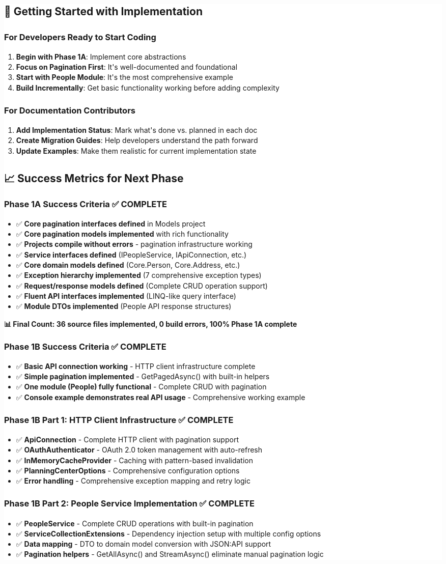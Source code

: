 ## 🚀 **Getting Started with Implementation**

### **For Developers Ready to Start Coding**
1. **Begin with Phase 1A**: Implement core abstractions
2. **Focus on Pagination First**: It's well-documented and foundational
3. **Start with People Module**: It's the most comprehensive example
4. **Build Incrementally**: Get basic functionality working before adding complexity

### **For Documentation Contributors**
1. **Add Implementation Status**: Mark what's done vs. planned in each doc
2. **Create Migration Guides**: Help developers understand the path forward
3. **Update Examples**: Make them realistic for current implementation state

## 📈 **Success Metrics for Next Phase**

### **Phase 1A Success Criteria** ✅ **COMPLETE**
- ✅ **Core pagination interfaces defined** in Models project
- ✅ **Core pagination models implemented** with rich functionality
- ✅ **Projects compile without errors** - pagination infrastructure working
- ✅ **Service interfaces defined** (IPeopleService, IApiConnection, etc.)
- ✅ **Core domain models defined** (Core.Person, Core.Address, etc.)
- ✅ **Exception hierarchy implemented** (7 comprehensive exception types)
- ✅ **Request/response models defined** (Complete CRUD operation support)
- ✅ **Fluent API interfaces implemented** (LINQ-like query interface)
- ✅ **Module DTOs implemented** (People API response structures)

**📊 Final Count: 36 source files implemented, 0 build errors, 100% Phase 1A complete**

### **Phase 1B Success Criteria** ✅ **COMPLETE**
- ✅ **Basic API connection working** - HTTP client infrastructure complete
- ✅ **Simple pagination implemented** - GetPagedAsync() with built-in helpers
- ✅ **One module (People) fully functional** - Complete CRUD with pagination
- ✅ **Console example demonstrates real API usage** - Comprehensive working example

### **Phase 1B Part 1: HTTP Client Infrastructure** ✅ **COMPLETE**
- ✅ **ApiConnection** - Complete HTTP client with pagination support
- ✅ **OAuthAuthenticator** - OAuth 2.0 token management with auto-refresh
- ✅ **InMemoryCacheProvider** - Caching with pattern-based invalidation
- ✅ **PlanningCenterOptions** - Comprehensive configuration options
- ✅ **Error handling** - Comprehensive exception mapping and retry logic

### **Phase 1B Part 2: People Service Implementation** ✅ **COMPLETE**
- ✅ **PeopleService** - Complete CRUD operations with built-in pagination
- ✅ **ServiceCollectionExtensions** - Dependency injection setup with multiple config options
- ✅ **Data mapping** - DTO to domain model conversion with JSON:API support
- ✅ **Pagination helpers** - GetAllAsync() and StreamAsync() eliminate manual pagination logic
